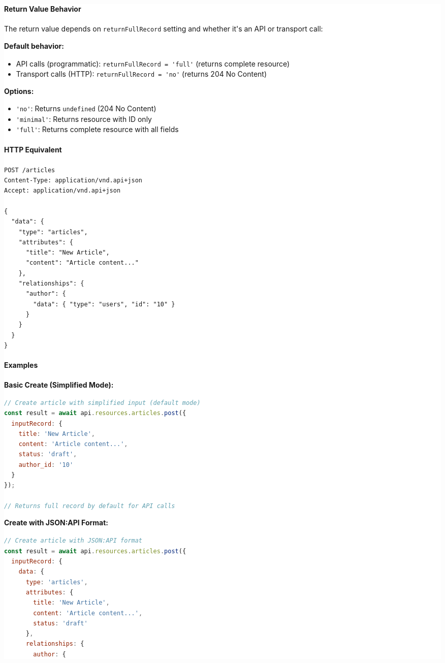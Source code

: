 #### Return Value Behavior

The return value depends on `returnFullRecord` setting and whether it's an API or transport call:

**Default behavior:**
- API calls (programmatic): `returnFullRecord = 'full'` (returns complete resource)
- Transport calls (HTTP): `returnFullRecord = 'no'` (returns 204 No Content)

**Options:**
- `'no'`: Returns `undefined` (204 No Content)
- `'minimal'`: Returns resource with ID only
- `'full'`: Returns complete resource with all fields

#### HTTP Equivalent

```http
POST /articles
Content-Type: application/vnd.api+json
Accept: application/vnd.api+json

{
  "data": {
    "type": "articles",
    "attributes": {
      "title": "New Article",
      "content": "Article content..."
    },
    "relationships": {
      "author": {
        "data": { "type": "users", "id": "10" }
      }
    }
  }
}
```

#### Examples

**Basic Create (Simplified Mode):**
```javascript
// Create article with simplified input (default mode)
const result = await api.resources.articles.post({
  inputRecord: {
    title: 'New Article',
    content: 'Article content...',
    status: 'draft',
    author_id: '10'
  }
});

// Returns full record by default for API calls
```

**Create with JSON:API Format:**
```javascript
// Create article with JSON:API format
const result = await api.resources.articles.post({
  inputRecord: {
    data: {
      type: 'articles',
      attributes: {
        title: 'New Article',
        content: 'Article content...',
        status: 'draft'
      },
      relationships: {
        author: {
```